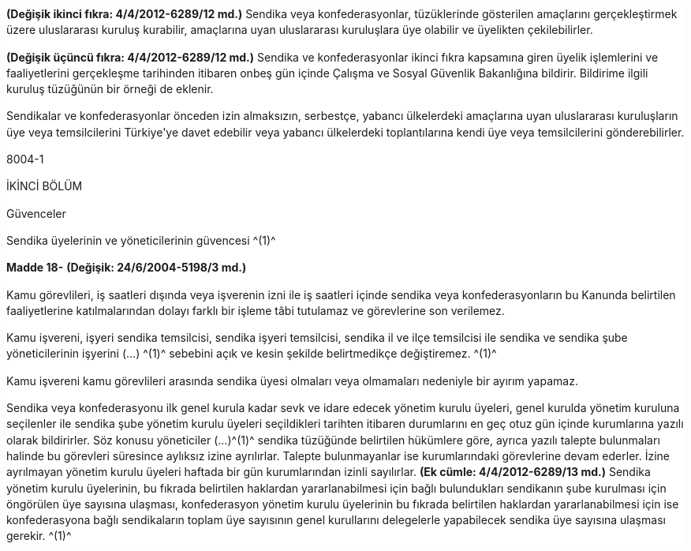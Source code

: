 **(Değişik ikinci fıkra: 4/4/2012-6289/12 md.)** Sendika veya
konfederasyonlar, tüzüklerinde gösterilen amaçlarını gerçekleştirmek
üzere uluslararası kuruluş kurabilir, amaçlarına uyan uluslararası
kuruluşlara üye olabilir ve üyelikten çekilebilirler.

**(Değişik üçüncü fıkra: 4/4/2012-6289/12 md.)** Sendika ve
konfederasyonlar ikinci fıkra kapsamına giren üyelik işlemlerini ve
faaliyetlerini gerçekleşme tarihinden itibaren onbeş gün içinde Çalışma
ve Sosyal Güvenlik Bakanlığına bildirir. Bildirime ilgili kuruluş
tüzüğünün bir örneği de eklenir.

Sendikalar ve konfederasyonlar önceden izin almaksızın, serbestçe,
yabancı ülkelerdeki amaçlarına uyan uluslararası kuruluşların üye veya
temsilcilerini Türkiye'ye davet edebilir veya yabancı ülkelerdeki
toplantılarına kendi üye veya temsilcilerini gönderebilirler.

8004-1

İKİNCİ BÖLÜM

Güvenceler

Sendika üyelerinin ve yöneticilerinin güvencesi ^(1)^

**Madde 18-** **(Değişik: 24/6/2004-5198/3 md.)**

Kamu görevlileri, iş saatleri dışında veya işverenin izni ile iş
saatleri içinde sendika veya konfederasyonların bu Kanunda belirtilen
faaliyetlerine katılmalarından dolayı farklı bir işleme tâbi tutulamaz
ve görevlerine son verilemez.

Kamu işvereni, işyeri sendika temsilcisi, sendika işyeri temsilcisi,
sendika il ve ilçe temsilcisi ile sendika ve sendika şube
yöneticilerinin işyerini (…) ^(1)^ sebebini açık ve kesin şekilde
belirtmedikçe değiştiremez. ^(1)^

Kamu işvereni kamu görevlileri arasında sendika üyesi olmaları veya
olmamaları nedeniyle bir ayırım yapamaz.

Sendika veya konfederasyonu ilk genel kurula kadar sevk ve idare edecek
yönetim kurulu üyeleri, genel kurulda yönetim kuruluna seçilenler ile
sendika şube yönetim kurulu üyeleri seçildikleri tarihten itibaren
durumlarını en geç otuz gün içinde kurumlarına yazılı olarak
bildirirler. Söz konusu yöneticiler (…)^(1)^ sendika tüzüğünde
belirtilen hükümlere göre, ayrıca yazılı talepte bulunmaları halinde bu
görevleri süresince aylıksız izine ayrılırlar. Talepte bulunmayanlar ise
kurumlarındaki görevlerine devam ederler. İzine ayrılmayan yönetim
kurulu üyeleri haftada bir gün kurumlarından izinli sayılırlar. **(Ek
cümle: 4/4/2012-6289/13 md.)** Sendika yönetim kurulu üyelerinin, bu
fıkrada belirtilen haklardan yararlanabilmesi için bağlı bulundukları
sendikanın şube kurulması için öngörülen üye sayısına ulaşması,
konfederasyon yönetim kurulu üyelerinin bu fıkrada belirtilen haklardan
yararlanabilmesi için ise konfederasyona bağlı sendikaların toplam üye
sayısının genel kurullarını delegelerle yapabilecek sendika üye sayısına
ulaşması gerekir. ^(1)^
